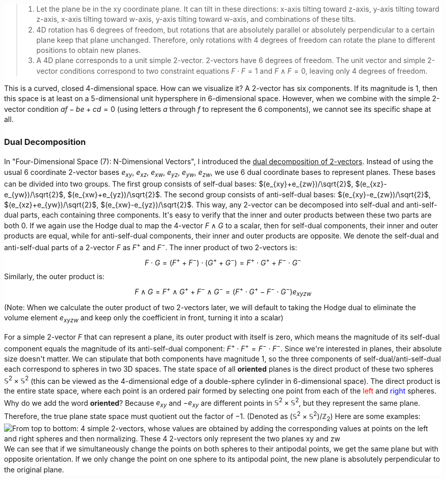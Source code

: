 > 1. Let the plane be in the xy coordinate plane. It can tilt in these directions: x-axis tilting toward z-axis, y-axis tilting toward z-axis, x-axis tilting toward w-axis, y-axis tilting toward w-axis, and combinations of these tilts.
> 2. 4D rotation has 6 degrees of freedom, but rotations that are absolutely parallel or absolutely perpendicular to a certain plane keep that plane unchanged. Therefore, only rotations with 4 degrees of freedom can rotate the plane to different positions to obtain new planes.
> 3. A 4D plane corresponds to a unit simple 2-vector. 2-vectors have 6 degrees of freedom. The unit vector and simple 2-vector conditions correspond to two constraint equations $F\cdot F=1$ and $F\wedge F=0$, leaving only 4 degrees of freedom.</div>

This is a curved, closed 4-dimensional space. How can we visualize it? A 2-vector has six components. If its magnitude is 1, then this space is at least on a 5-dimensional unit hypersphere in 6-dimensional space. However, when we combine with the simple 2-vector condition $af-be+cd=0$ (using letters $a$ through $f$ to represent the 6 components), we cannot see its specific shape at all.

### Dual Decomposition

In "Four-Dimensional Space (7): N-Dimensional Vectors", I introduced the [dual decomposition of 2-vectors](/archives/bivector4ds/#dualde). Instead of using the usual 6 coordinate 2-vector bases $e_{xy}$, $e_{xz}$, $e_{xw}$, $e_{yz}$, $e_{yw}$, $e_{zw}$, we use 6 dual coordinate bases to represent planes. These bases can be divided into two groups. The first group consists of self-dual bases: $(e_{xy}+e_{zw})/\sqrt{2}$, $(e_{xz}-e_{yw})/\sqrt{2}$, $(e_{xw}+e_{yz})/\sqrt{2}$. The second group consists of anti-self-dual bases: $(e_{xy}-e_{zw})/\sqrt{2}$, $(e_{xz}+e_{yw})/\sqrt{2}$, $(e_{xw}-e_{yz})/\sqrt{2}$. This way, any 2-vector can be decomposed into self-dual and anti-self-dual parts, each containing three components. It's easy to verify that the inner and outer products between these two parts are both 0. If we again use the Hodge dual to map the 4-vector $F\wedge G$ to a scalar, then for self-dual components, their inner and outer products are equal, while for anti-self-dual components, their inner and outer products are opposite. We denote the self-dual and anti-self-dual parts of a 2-vector $F$ as $F^+$ and $F^-$. The inner product of two 2-vectors is:
$$F\cdot G=(F^+ + F^-)\cdot (G^+ + G^-)=F^+\cdot G^+ + F^-\cdot G^-$$
Similarly, the outer product is:
$$F\wedge G=F^+\wedge G^+ + F^-\wedge G^-=(F^+\cdot G^+ - F^-\cdot G^-)e_{xyzw}$$
(Note: When we calculate the outer product of two 2-vectors later, we will default to taking the Hodge dual to eliminate the volume element $e_{xyzw}$ and keep only the coefficient in front, turning it into a scalar)

For a simple 2-vector $F$ that can represent a plane, its outer product with itself is zero, which means the magnitude of its self-dual component equals the magnitude of its anti-self-dual component: $F^+\cdot F^+=F^-\cdot F^-$. Since we're interested in planes, their absolute size doesn't matter. We can stipulate that both components have magnitude 1, so the three components of self-dual/anti-self-dual each correspond to spheres in two 3D spaces. The state space of all **oriented** planes is the direct product of these two spheres $\mathbb{S}^2\times\mathbb{S}^2$ (this can be viewed as the 4-dimensional edge of a double-sphere cylinder in 6-dimensional space). The direct product is the entire state space, where each point is an ordered pair formed by selecting one point from each of the <font color="red">left</font> and <font color="blue">right</font> spheres. Why do we add the word **oriented**? Because $e_{xy}$ and $-e_{xy}$ are different points in $\mathbb{S}^2\times\mathbb{S}^2$, but they represent the same plane. Therefore, the true plane state space must quotient out the factor of $-1$. (Denoted as $(\mathbb{S}^2\times\mathbb{S}^2)/\mathbb{Z}_2$) Here are some examples:
![From top to bottom: 4 simple 2-vectors, whose values are obtained by adding the corresponding values at points on the left and right spheres and then normalizing. These 4 2-vectors only represent the two planes xy and zw](/img/angle003.svg)
We can see that if we simultaneously change the points on both spheres to their antipodal points, we get the same plane but with opposite orientation. If we only change the point on one sphere to its antipodal point, the new plane is absolutely perpendicular to the original plane.
